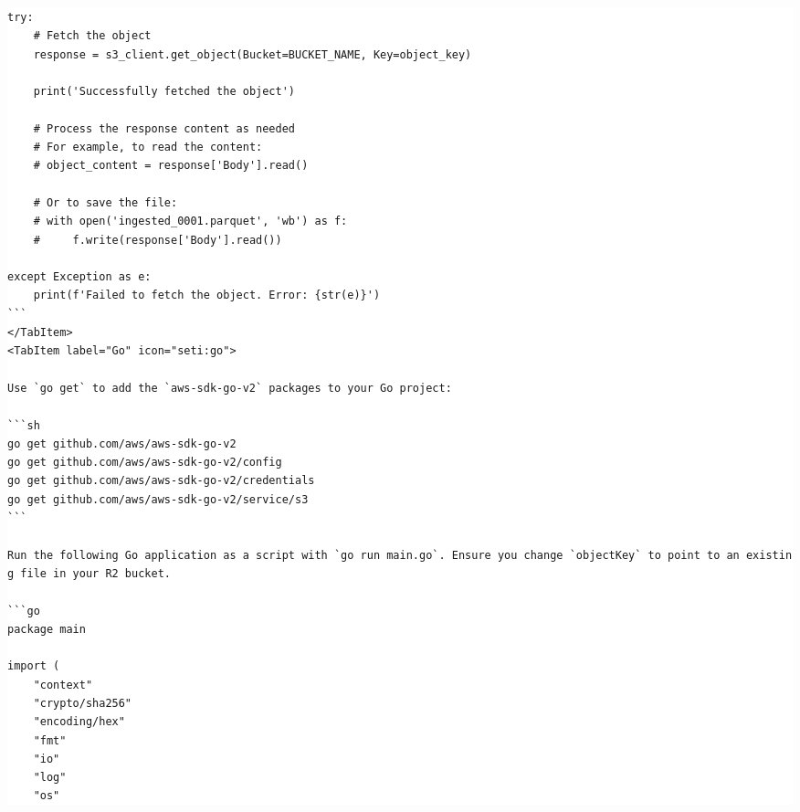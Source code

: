     try:
        # Fetch the object
        response = s3_client.get_object(Bucket=BUCKET_NAME, Key=object_key)

        print('Successfully fetched the object')

        # Process the response content as needed
        # For example, to read the content:
        # object_content = response['Body'].read()

        # Or to save the file:
        # with open('ingested_0001.parquet', 'wb') as f:
        #     f.write(response['Body'].read())

    except Exception as e:
        print(f'Failed to fetch the object. Error: {str(e)}')
    ```
    </TabItem>
    <TabItem label="Go" icon="seti:go">

    Use `go get` to add the `aws-sdk-go-v2` packages to your Go project:

    ```sh
    go get github.com/aws/aws-sdk-go-v2
    go get github.com/aws/aws-sdk-go-v2/config
    go get github.com/aws/aws-sdk-go-v2/credentials
    go get github.com/aws/aws-sdk-go-v2/service/s3
    ```

    Run the following Go application as a script with `go run main.go`. Ensure you change `objectKey` to point to an existing file in your R2 bucket.

    ```go
    package main

    import (
        "context"
        "crypto/sha256"
        "encoding/hex"
        "fmt"
        "io"
        "log"
        "os"


[^1]: Egressing directly from R2, including via the [Workers API](/r2/api/workers/), [S3 API](/r2/api/s3/), and [`r2.dev` domains](/r2/buckets/public-buckets/#enable-managed-public-access) does not incur data transfer (egress) charges and is free. If you connect other metered services to an R2 bucket, you may be charged by those services.